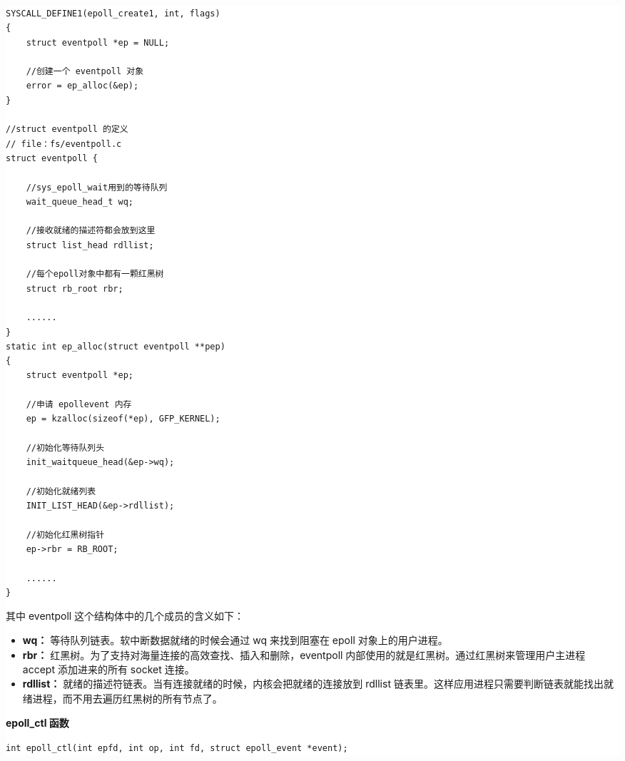 ```
SYSCALL_DEFINE1(epoll_create1, int, flags)
{
    struct eventpoll *ep = NULL;

    //创建一个 eventpoll 对象
    error = ep_alloc(&ep);
}

//struct eventpoll 的定义
// file：fs/eventpoll.c
struct eventpoll {

    //sys_epoll_wait用到的等待队列
    wait_queue_head_t wq;

    //接收就绪的描述符都会放到这里
    struct list_head rdllist;

    //每个epoll对象中都有一颗红黑树
    struct rb_root rbr;

    ......
}
static int ep_alloc(struct eventpoll **pep)
{
    struct eventpoll *ep;

    //申请 epollevent 内存
    ep = kzalloc(sizeof(*ep), GFP_KERNEL);

    //初始化等待队列头
    init_waitqueue_head(&ep->wq);

    //初始化就绪列表
    INIT_LIST_HEAD(&ep->rdllist);

    //初始化红黑树指针
    ep->rbr = RB_ROOT;

    ......
}
```

其中 eventpoll 这个结构体中的几个成员的含义如下：

*   **wq：** 等待队列链表。软中断数据就绪的时候会通过 wq 来找到阻塞在 epoll 对象上的用户进程。
*   **rbr：** 红黑树。为了支持对海量连接的高效查找、插入和删除，eventpoll 内部使用的就是红黑树。通过红黑树来管理用户主进程 accept 添加进来的所有 socket 连接。
*   **rdllist：** 就绪的描述符链表。当有连接就绪的时候，内核会把就绪的连接放到 rdllist 链表里。这样应用进程只需要判断链表就能找出就绪进程，而不用去遍历红黑树的所有节点了。

**epoll_ctl 函数**

```
int epoll_ctl(int epfd, int op, int fd, struct epoll_event *event);
```
